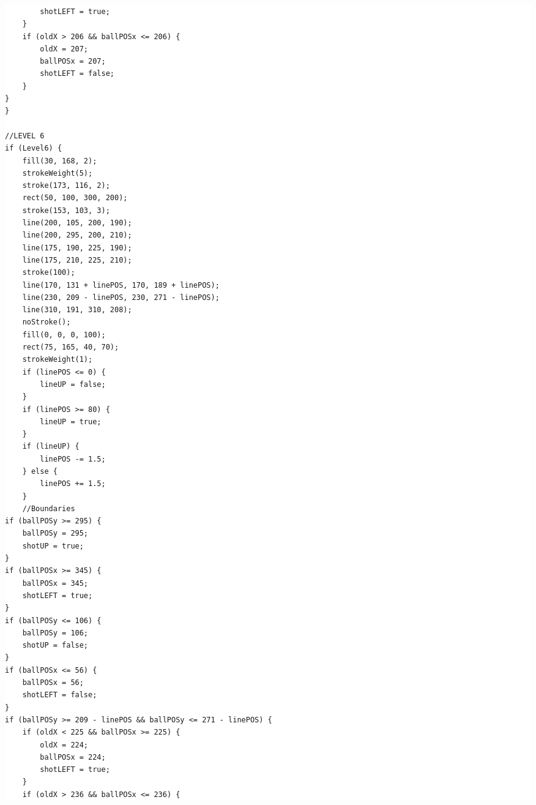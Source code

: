             shotLEFT = true;
        }
        if (oldX > 206 && ballPOSx <= 206) {
            oldX = 207;
            ballPOSx = 207;
            shotLEFT = false;
        }
    } 
    }
    
    //LEVEL 6
    if (Level6) {
        fill(30, 168, 2);
        strokeWeight(5);
        stroke(173, 116, 2);
        rect(50, 100, 300, 200);
        stroke(153, 103, 3);
        line(200, 105, 200, 190);
        line(200, 295, 200, 210);
        line(175, 190, 225, 190);
        line(175, 210, 225, 210);
        stroke(100);
        line(170, 131 + linePOS, 170, 189 + linePOS);
        line(230, 209 - linePOS, 230, 271 - linePOS);
        line(310, 191, 310, 208);
        noStroke();
        fill(0, 0, 0, 100);
        rect(75, 165, 40, 70);
        strokeWeight(1);
        if (linePOS <= 0) {
            lineUP = false;
        }
        if (linePOS >= 80) {
            lineUP = true;
        }
        if (lineUP) {
            linePOS -= 1.5;
        } else {
            linePOS += 1.5;
        }
        //Boundaries
    if (ballPOSy >= 295) {
        ballPOSy = 295;
        shotUP = true;
    }
    if (ballPOSx >= 345) {
        ballPOSx = 345;
        shotLEFT = true;
    }
    if (ballPOSy <= 106) {
        ballPOSy = 106;
        shotUP = false;
    }
    if (ballPOSx <= 56) {
        ballPOSx = 56;
        shotLEFT = false;
    }
    if (ballPOSy >= 209 - linePOS && ballPOSy <= 271 - linePOS) {
        if (oldX < 225 && ballPOSx >= 225) {
            oldX = 224;
            ballPOSx = 224;
            shotLEFT = true;
        }
        if (oldX > 236 && ballPOSx <= 236) {